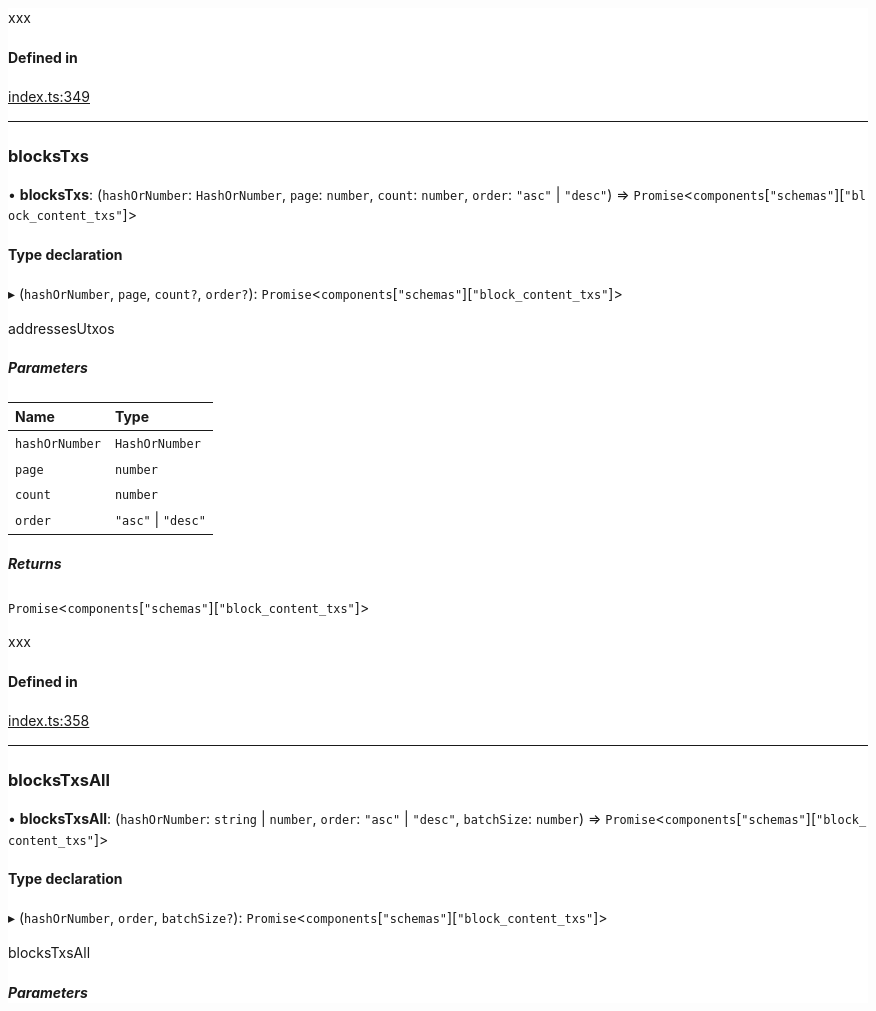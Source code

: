 xxx

#### Defined in

[index.ts:349](https://github.com/blockfrost/blockfrost-js/blob/74c5e4a/src/index.ts#L349)

___

### blocksTxs

• **blocksTxs**: (`hashOrNumber`: `HashOrNumber`, `page`: `number`, `count`: `number`, `order`: ``"asc"`` \| ``"desc"``) => `Promise`<`components`[``"schemas"``][``"block_content_txs"``]\>

#### Type declaration

▸ (`hashOrNumber`, `page`, `count?`, `order?`): `Promise`<`components`[``"schemas"``][``"block_content_txs"``]\>

addressesUtxos

##### Parameters

| Name | Type |
| :------ | :------ |
| `hashOrNumber` | `HashOrNumber` |
| `page` | `number` |
| `count` | `number` |
| `order` | ``"asc"`` \| ``"desc"`` |

##### Returns

`Promise`<`components`[``"schemas"``][``"block_content_txs"``]\>

xxx

#### Defined in

[index.ts:358](https://github.com/blockfrost/blockfrost-js/blob/74c5e4a/src/index.ts#L358)

___

### blocksTxsAll

• **blocksTxsAll**: (`hashOrNumber`: `string` \| `number`, `order`: ``"asc"`` \| ``"desc"``, `batchSize`: `number`) => `Promise`<`components`[``"schemas"``][``"block_content_txs"``]\>

#### Type declaration

▸ (`hashOrNumber`, `order`, `batchSize?`): `Promise`<`components`[``"schemas"``][``"block_content_txs"``]\>

blocksTxsAll

##### Parameters
